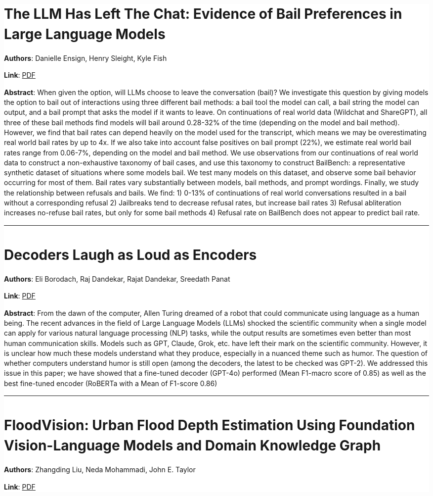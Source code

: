 # The LLM Has Left The Chat: Evidence of Bail Preferences in Large Language Models 

**Authors**: Danielle Ensign, Henry Sleight, Kyle Fish  

**Link**: [PDF](https://arxiv.org/pdf/2509.04781)  

**Abstract**: When given the option, will LLMs choose to leave the conversation (bail)? We investigate this question by giving models the option to bail out of interactions using three different bail methods: a bail tool the model can call, a bail string the model can output, and a bail prompt that asks the model if it wants to leave. On continuations of real world data (Wildchat and ShareGPT), all three of these bail methods find models will bail around 0.28-32\% of the time (depending on the model and bail method). However, we find that bail rates can depend heavily on the model used for the transcript, which means we may be overestimating real world bail rates by up to 4x. If we also take into account false positives on bail prompt (22\%), we estimate real world bail rates range from 0.06-7\%, depending on the model and bail method. We use observations from our continuations of real world data to construct a non-exhaustive taxonomy of bail cases, and use this taxonomy to construct BailBench: a representative synthetic dataset of situations where some models bail. We test many models on this dataset, and observe some bail behavior occurring for most of them. Bail rates vary substantially between models, bail methods, and prompt wordings. Finally, we study the relationship between refusals and bails. We find: 1) 0-13\% of continuations of real world conversations resulted in a bail without a corresponding refusal 2) Jailbreaks tend to decrease refusal rates, but increase bail rates 3) Refusal abliteration increases no-refuse bail rates, but only for some bail methods 4) Refusal rate on BailBench does not appear to predict bail rate. 

---
# Decoders Laugh as Loud as Encoders 

**Authors**: Eli Borodach, Raj Dandekar, Rajat Dandekar, Sreedath Panat  

**Link**: [PDF](https://arxiv.org/pdf/2509.04779)  

**Abstract**: From the dawn of the computer, Allen Turing dreamed of a robot that could communicate using language as a human being. The recent advances in the field of Large Language Models (LLMs) shocked the scientific community when a single model can apply for various natural language processing (NLP) tasks, while the output results are sometimes even better than most human communication skills. Models such as GPT, Claude, Grok, etc. have left their mark on the scientific community. However, it is unclear how much these models understand what they produce, especially in a nuanced theme such as humor. The question of whether computers understand humor is still open (among the decoders, the latest to be checked was GPT-2). We addressed this issue in this paper; we have showed that a fine-tuned decoder (GPT-4o) performed (Mean F1-macro score of 0.85) as well as the best fine-tuned encoder (RoBERTa with a Mean of F1-score 0.86) 

---
# FloodVision: Urban Flood Depth Estimation Using Foundation Vision-Language Models and Domain Knowledge Graph 

**Authors**: Zhangding Liu, Neda Mohammadi, John E. Taylor  

**Link**: [PDF](https://arxiv.org/pdf/2509.04772)  
